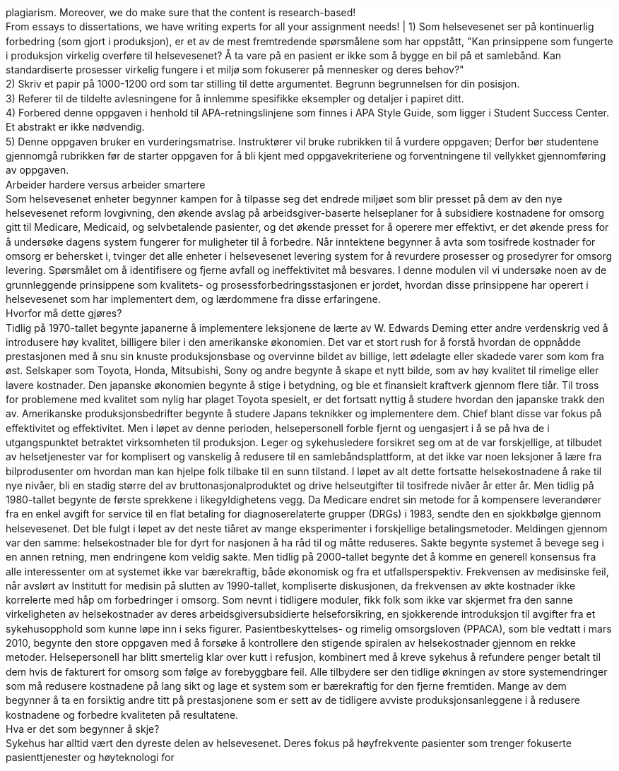 plagiarism. Moreover, we do make sure that the content is research-based!<br/>From essays to dissertations, we have writing experts for all your assignment needs! | 1) Som helsevesenet ser på kontinuerlig forbedring (som gjort i produksjon), er et av de mest fremtredende spørsmålene som har oppstått, "Kan prinsippene som fungerte i produksjon virkelig overføre til helsevesenet? Å ta vare på en pasient er ikke som å bygge en bil på et samlebånd. Kan standardiserte prosesser virkelig fungere i et miljø som fokuserer på mennesker og deres behov?"<br/>2) Skriv et papir på 1000-1200 ord som tar stilling til dette argumentet. Begrunn begrunnelsen for din posisjon.<br/>3) Referer til de tildelte avlesningene for å innlemme spesifikke eksempler og detaljer i papiret ditt.<br/>4) Forbered denne oppgaven i henhold til APA-retningslinjene som finnes i APA Style Guide, som ligger i Student Success Center. Et abstrakt er ikke nødvendig.<br/>5) Denne oppgaven bruker en vurderingsmatrise. Instruktører vil bruke rubrikken til å vurdere oppgaven; Derfor bør studentene gjennomgå rubrikken før de starter oppgaven for å bli kjent med oppgavekriteriene og forventningene til vellykket gjennomføring av oppgaven.<br/>Arbeider hardere versus arbeider smartere<br/>Som helsevesenet enheter begynner kampen for å tilpasse seg det endrede miljøet som blir presset på dem av den nye helsevesenet reform lovgivning, den økende avslag på arbeidsgiver-baserte helseplaner for å subsidiere kostnadene for omsorg gitt til Medicare, Medicaid, og selvbetalende pasienter, og det økende presset for å operere mer effektivt, er det økende press for å undersøke dagens system fungerer for muligheter til å forbedre. Når inntektene begynner å avta som tosifrede kostnader for omsorg er behersket i, tvinger det alle enheter i helsevesenet levering system for å revurdere prosesser og prosedyrer for omsorg levering. Spørsmålet om å identifisere og fjerne avfall og ineffektivitet må besvares. I denne modulen vil vi undersøke noen av de grunnleggende prinsippene som kvalitets- og prosessforbedringsstasjonen er jordet, hvordan disse prinsippene har operert i helsevesenet som har implementert dem, og lærdommene fra disse erfaringene.<br/>Hvorfor må dette gjøres?<br/>Tidlig på 1970-tallet begynte japanerne å implementere leksjonene de lærte av W. Edwards Deming etter andre verdenskrig ved å introdusere høy kvalitet, billigere biler i den amerikanske økonomien. Det var et stort rush for å forstå hvordan de oppnådde prestasjonen med å snu sin knuste produksjonsbase og overvinne bildet av billige, lett ødelagte eller skadede varer som kom fra øst. Selskaper som Toyota, Honda, Mitsubishi, Sony og andre begynte å skape et nytt bilde, som av høy kvalitet til rimelige eller lavere kostnader. Den japanske økonomien begynte å stige i betydning, og ble et finansielt kraftverk gjennom flere tiår. Til tross for problemene med kvalitet som nylig har plaget Toyota spesielt, er det fortsatt nyttig å studere hvordan den japanske trakk den av. Amerikanske produksjonsbedrifter begynte å studere Japans teknikker og implementere dem. Chief blant disse var fokus på effektivitet og effektivitet. Men i løpet av denne perioden, helsepersonell forble fjernt og uengasjert i å se på hva de i utgangspunktet betraktet virksomheten til produksjon. Leger og sykehusledere forsikret seg om at de var forskjellige, at tilbudet av helsetjenester var for komplisert og vanskelig å redusere til en samlebåndsplattform, at det ikke var noen leksjoner å lære fra bilprodusenter om hvordan man kan hjelpe folk tilbake til en sunn tilstand. I løpet av alt dette fortsatte helsekostnadene å rake til nye nivåer, bli en stadig større del av bruttonasjonalproduktet og drive helseutgifter til tosifrede nivåer år etter år. Men tidlig på 1980-tallet begynte de første sprekkene i likegyldighetens vegg. Da Medicare endret sin metode for å kompensere leverandører fra en enkel avgift for service til en flat betaling for diagnoserelaterte grupper (DRGs) i 1983, sendte den en sjokkbølge gjennom helsevesenet. Det ble fulgt i løpet av det neste tiåret av mange eksperimenter i forskjellige betalingsmetoder. Meldingen gjennom var den samme: helsekostnader ble for dyrt for nasjonen å ha råd til og måtte reduseres. Sakte begynte systemet å bevege seg i en annen retning, men endringene kom veldig sakte. Men tidlig på 2000-tallet begynte det å komme en generell konsensus fra alle interessenter om at systemet ikke var bærekraftig, både økonomisk og fra et utfallsperspektiv. Frekvensen av medisinske feil, når avslørt av Institutt for medisin på slutten av 1990-tallet, kompliserte diskusjonen, da frekvensen av økte kostnader ikke korrelerte med håp om forbedringer i omsorg. Som nevnt i tidligere moduler, fikk folk som ikke var skjermet fra den sanne virkeligheten av helsekostnader av deres arbeidsgiversubsidierte helseforsikring, en sjokkerende introduksjon til avgifter fra et sykehusopphold som kunne løpe inn i seks figurer. Pasientbeskyttelses- og rimelig omsorgsloven (PPACA), som ble vedtatt i mars 2010, begynte den store oppgaven med å forsøke å kontrollere den stigende spiralen av helsekostnader gjennom en rekke metoder. Helsepersonell har blitt smertelig klar over kutt i refusjon, kombinert med å kreve sykehus å refundere penger betalt til dem hvis de fakturert for omsorg som følge av forebyggbare feil. Alle tilbydere ser den tidlige økningen av store systemendringer som må redusere kostnadene på lang sikt og lage et system som er bærekraftig for den fjerne fremtiden. Mange av dem begynner å ta en forsiktig andre titt på prestasjonene som er sett av de tidligere avviste produksjonsanleggene i å redusere kostnadene og forbedre kvaliteten på resultatene.<br/>Hva er det som begynner å skje?<br/>Sykehus har alltid vært den dyreste delen av helsevesenet. Deres fokus på høyfrekvente pasienter som trenger fokuserte pasienttjenester og høyteknologi for